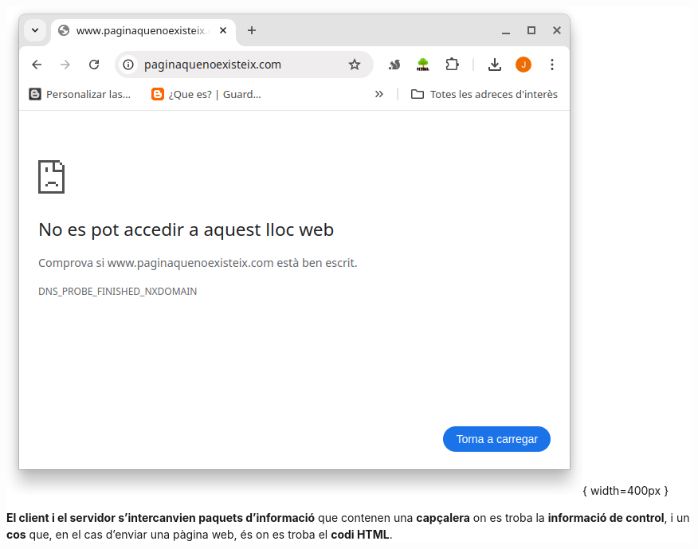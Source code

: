 ![Error en Chrome](img/1/not_found_chrome.png){ width=400px }

**El client i el servidor s’intercanvien paquets d’informació** que contenen una **capçalera** on es troba la **informació de control**, i un **cos** que, en el cas d’enviar una pàgina web, és on es troba el **codi HTML**.
